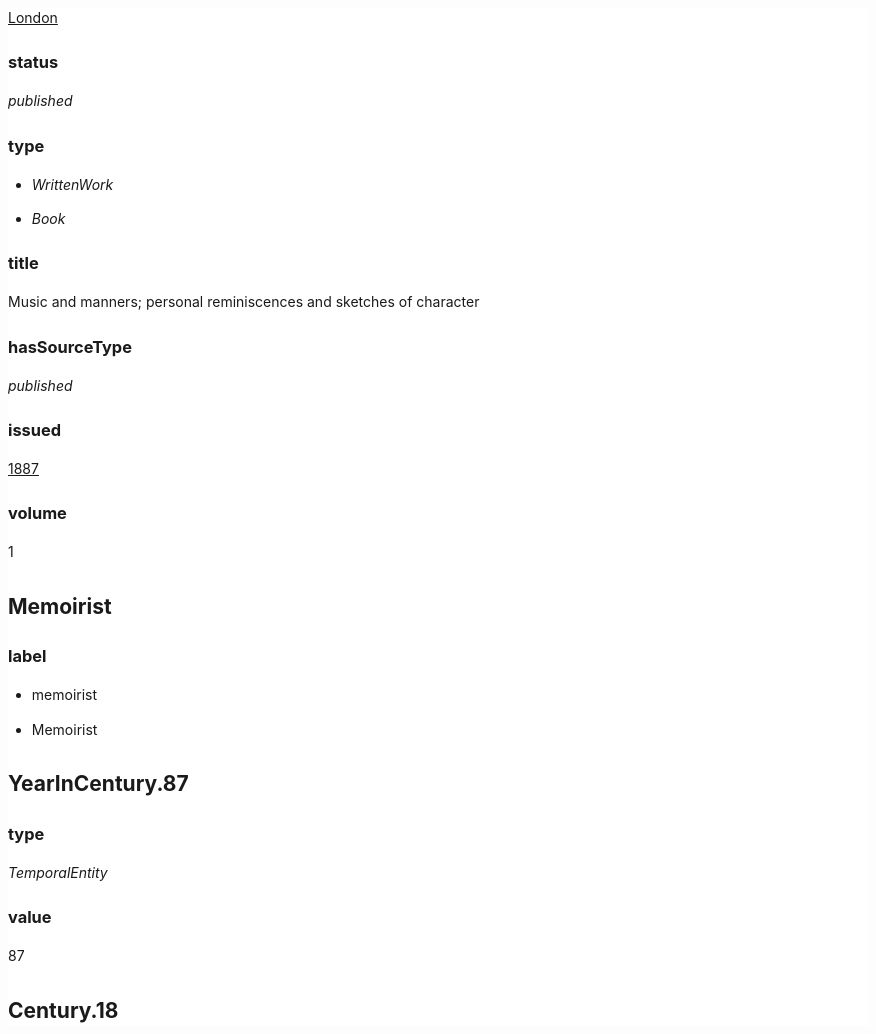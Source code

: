 [London](#London)

### status


*published*

### type

 - *WrittenWork*

 - *Book*

### title


Music and manners; personal reminiscences and sketches of character

### hasSourceType


*published*

### issued


[1887](#1887)

### volume


1

## Memoirist

### label

 - memoirist

 - Memoirist

## YearInCentury.87

### type


*TemporalEntity*

### value


87

## Century.18
